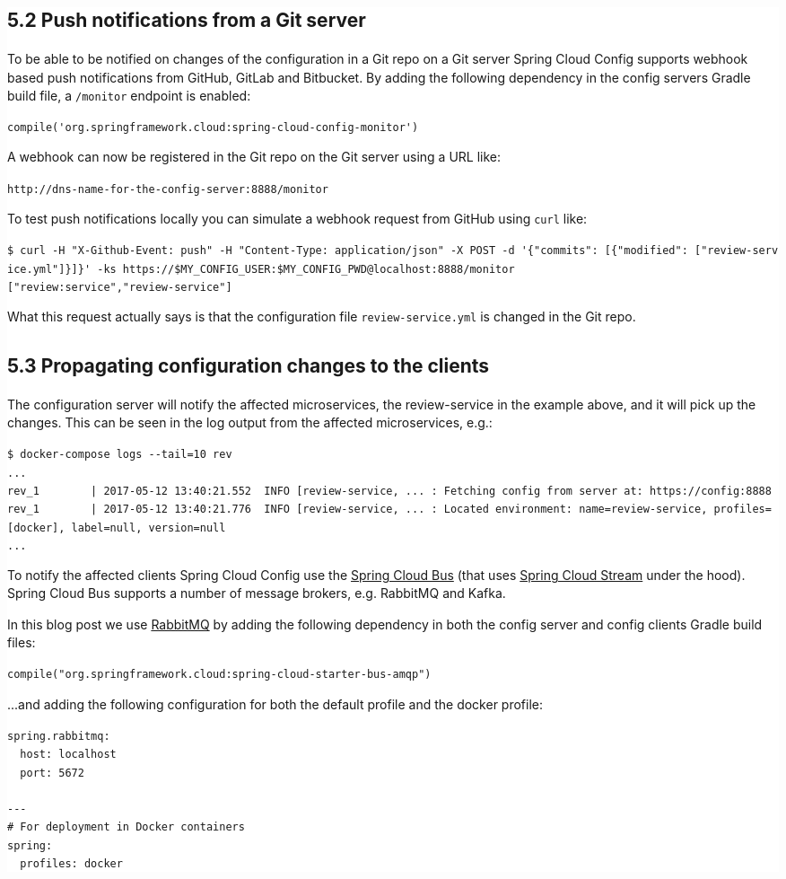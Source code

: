 ## 5.2 Push notifications from a Git server

To be able to be notified on changes of the configuration in a Git repo on a Git server Spring Cloud Config supports webhook based push notifications from GitHub, GitLab and Bitbucket. By adding the following dependency in the config servers Gradle build file, a `/monitor` endpoint is enabled:

    compile('org.springframework.cloud:spring-cloud-config-monitor')

A webhook can now be registered in the Git repo on the Git server using a URL like:

	http://dns-name-for-the-config-server:8888/monitor

To test push notifications locally you can simulate a webhook request from GitHub using `curl` like:

    $ curl -H "X-Github-Event: push" -H "Content-Type: application/json" -X POST -d '{"commits": [{"modified": ["review-service.yml"]}]}' -ks https://$MY_CONFIG_USER:$MY_CONFIG_PWD@localhost:8888/monitor
	["review:service","review-service"]

What this request actually says is that the configuration file `review-service.yml` is changed in the Git repo.


## 5.3 Propagating configuration changes to the clients

The configuration server will notify the affected microservices, the review-service in the example above, and it will pick up the changes. This can be seen in the log output from the affected microservices, e.g.:

	$ docker-compose logs --tail=10 rev
	...
	rev_1        | 2017-05-12 13:40:21.552  INFO [review-service, ... : Fetching config from server at: https://config:8888
	rev_1        | 2017-05-12 13:40:21.776  INFO [review-service, ... : Located environment: name=review-service, profiles=[docker], label=null, version=null
	...

To notify the affected clients Spring Cloud Config use the [Spring Cloud Bus](https://cloud.spring.io/spring-cloud-bus/) (that uses [Spring Cloud Stream](https://cloud.spring.io/spring-cloud-stream/) under the hood). Spring Cloud Bus supports a number of message brokers, e.g. RabbitMQ and Kafka.

In this blog post we use [RabbitMQ](https://www.rabbitmq.com) by adding the following dependency in both the config server and config clients Gradle build files:

    compile("org.springframework.cloud:spring-cloud-starter-bus-amqp")

...and adding the following configuration for both the default profile and the docker profile:

	spring.rabbitmq:
	  host: localhost
	  port: 5672

	---
	# For deployment in Docker containers
	spring:
	  profiles: docker
